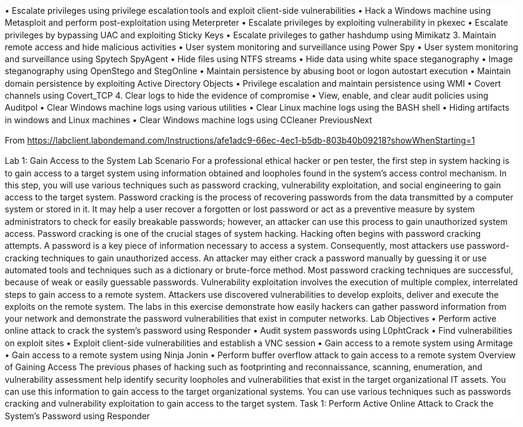 • Escalate privileges using privilege escalation tools and exploit client-side vulnerabilities
• Hack a Windows machine using Metasploit and perform post-exploitation using Meterpreter
• Escalate privileges by exploiting vulnerability in pkexec
• Escalate privileges by bypassing UAC and exploiting Sticky Keys
• Escalate privileges to gather hashdump using Mimikatz
3. Maintain remote access and hide malicious activities
• User system monitoring and surveillance using Power Spy
• User system monitoring and surveillance using Spytech SpyAgent
• Hide files using NTFS streams
• Hide data using white space steganography
• Image steganography using OpenStego and StegOnline
• Maintain persistence by abusing boot or logon autostart execution
• Maintain domain persistence by exploiting Active Directory Objects
• Privilege escalation and maintain persistence using WMI
• Covert channels using Covert_TCP
4. Clear logs to hide the evidence of compromise
• View, enable, and clear audit policies using Auditpol
• Clear Windows machine logs using various utilities
• Clear Linux machine logs using the BASH shell
• Hiding artifacts in windows and Linux machines
• Clear Windows machine logs using CCleaner
PreviousNext

From <https://labclient.labondemand.com/Instructions/afe1adc9-66ec-4ec1-b5db-803b40b09218?showWhenStarting=1> 


Lab 1: Gain Access to the System
Lab Scenario
For a professional ethical hacker or pen tester, the first step in system hacking is to gain access to a target system using information obtained and loopholes found in the system’s access control mechanism. In this step, you will use various techniques such as password cracking, vulnerability exploitation, and social engineering to gain access to the target system.
Password cracking is the process of recovering passwords from the data transmitted by a computer system or stored in it. It may help a user recover a forgotten or lost password or act as a preventive measure by system administrators to check for easily breakable passwords; however, an attacker can use this process to gain unauthorized system access.
Password cracking is one of the crucial stages of system hacking. Hacking often begins with password cracking attempts. A password is a key piece of information necessary to access a system. Consequently, most attackers use password-cracking techniques to gain unauthorized access. An attacker may either crack a password manually by guessing it or use automated tools and techniques such as a dictionary or brute-force method. Most password cracking techniques are successful, because of weak or easily guessable passwords.
Vulnerability exploitation involves the execution of multiple complex, interrelated steps to gain access to a remote system. Attackers use discovered vulnerabilities to develop exploits, deliver and execute the exploits on the remote system.
The labs in this exercise demonstrate how easily hackers can gather password information from your network and demonstrate the password vulnerabilities that exist in computer networks.
Lab Objectives
• Perform active online attack to crack the system’s password using Responder
• Audit system passwords using L0phtCrack
• Find vulnerabilities on exploit sites
• Exploit client-side vulnerabilities and establish a VNC session
• Gain access to a remote system using Armitage
• Gain access to a remote system using Ninja Jonin
• Perform buffer overflow attack to gain access to a remote system
Overview of Gaining Access
The previous phases of hacking such as footprinting and reconnaissance, scanning, enumeration, and vulnerability assessment help identify security loopholes and vulnerabilities that exist in the target organizational IT assets. You can use this information to gain access to the target organizational systems. You can use various techniques such as passwords cracking and vulnerability exploitation to gain access to the target system.
Task 1: Perform Active Online Attack to Crack the System’s Password using Responder